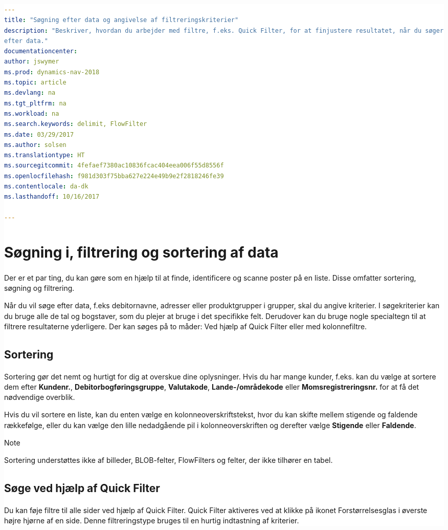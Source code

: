 ```yaml
---
title: "Søgning efter data og angivelse af filtreringskriterier"
description: "Beskriver, hvordan du arbejder med filtre, f.eks. Quick Filter, for at finjustere resultatet, når du søger efter data."
documentationcenter: 
author: jswymer
ms.prod: dynamics-nav-2018
ms.topic: article
ms.devlang: na
ms.tgt_pltfrm: na
ms.workload: na
ms.search.keywords: delimit, FlowFilter
ms.date: 03/29/2017
ms.author: solsen
ms.translationtype: HT
ms.sourcegitcommit: 4fefaef7380ac10836fcac404eea006f55d8556f
ms.openlocfilehash: f981d303f75bba627e224e49b9e2f2818246fe39
ms.contentlocale: da-dk
ms.lasthandoff: 10/16/2017

---
```

# <a name="searching-filtering-and-sorting-data"></a>Søgning i, filtrering og sortering af data
Der er et par ting, du kan gøre som en hjælp til at finde, identificere og scanne poster på en liste. Disse omfatter sortering, søgning og filtrering.

Når du vil søge efter data, f.eks debitornavne, adresser eller produktgrupper i grupper, skal du angive kriterier. I søgekriterier kan du bruge alle de tal og bogstaver, som du plejer at bruge i det specifikke felt. Derudover kan du bruge nogle specialtegn til at filtrere resultaterne yderligere. Der kan søges på to måder: Ved hjælp af Quick Filter eller med kolonnefiltre.

## <a name="sorting"></a>Sortering
Sortering gør det nemt og hurtigt for dig at overskue dine oplysninger. Hvis du har mange kunder, f.eks. kan du vælge at sortere dem efter **Kundenr.**, **Debitorbogføringsgruppe**, **Valutakode**, **Lande-/områdekode** eller **Momsregistreringsnr.** for at få det nødvendige overblik.

Hvis du vil sortere en liste, kan du enten vælge en kolonneoverskriftstekst, hvor du kan skifte mellem stigende og faldende rækkefølge, eller du kan vælge den lille nedadgående pil i kolonneoverskriften og derefter vælge **Stigende** eller **Faldende**.  

> [!NOTE]  
>   Sortering understøttes ikke af billeder, BLOB-felter, FlowFilters og felter, der ikke tilhører en tabel.  

## <a name="searching-by-using-the-quick-filter"></a>Søge ved hjælp af Quick Filter
Du kan føje filtre til alle sider ved hjælp af Quick Filter. Quick Filter aktiveres ved at klikke på ikonet Forstørrelsesglas i øverste højre hjørne af en side. Denne filtreringstype bruges til en hurtig indtastning af kriterier.
